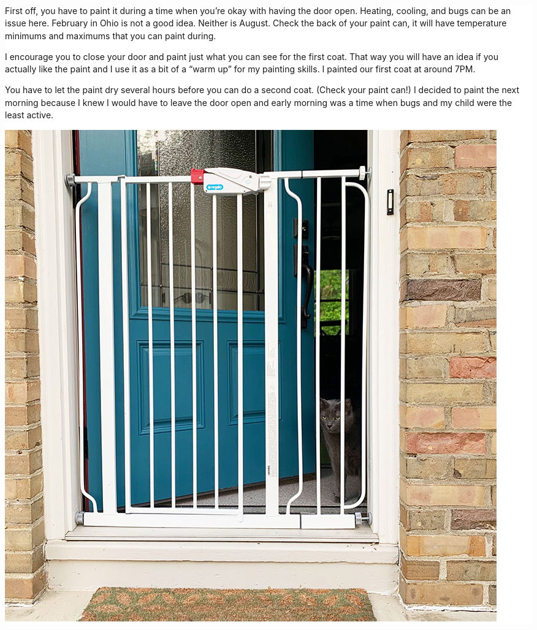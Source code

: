 First off, you have to paint it during a time when you’re okay with having the door open. Heating, cooling, and bugs can be an issue here. February in Ohio is not a good idea. Neither is August. Check the back of your paint can, it will have temperature minimums and maximums that you can paint during.

I encourage you to close your door and paint just what you can see for the first coat. That way you will have an idea if you actually like the paint and I use it as a bit of a “warm up” for my painting skills. I painted our first coat at around 7PM. 

You have to let the paint dry several hours before you can do a second coat. (Check your paint can!) I decided to paint the next morning because I knew I would have to leave the door open and early morning was a time when bugs and my child were the least active. 

![gate](/assets/images/blogs/May2021/paintFrontDoor/gate.jpg)
